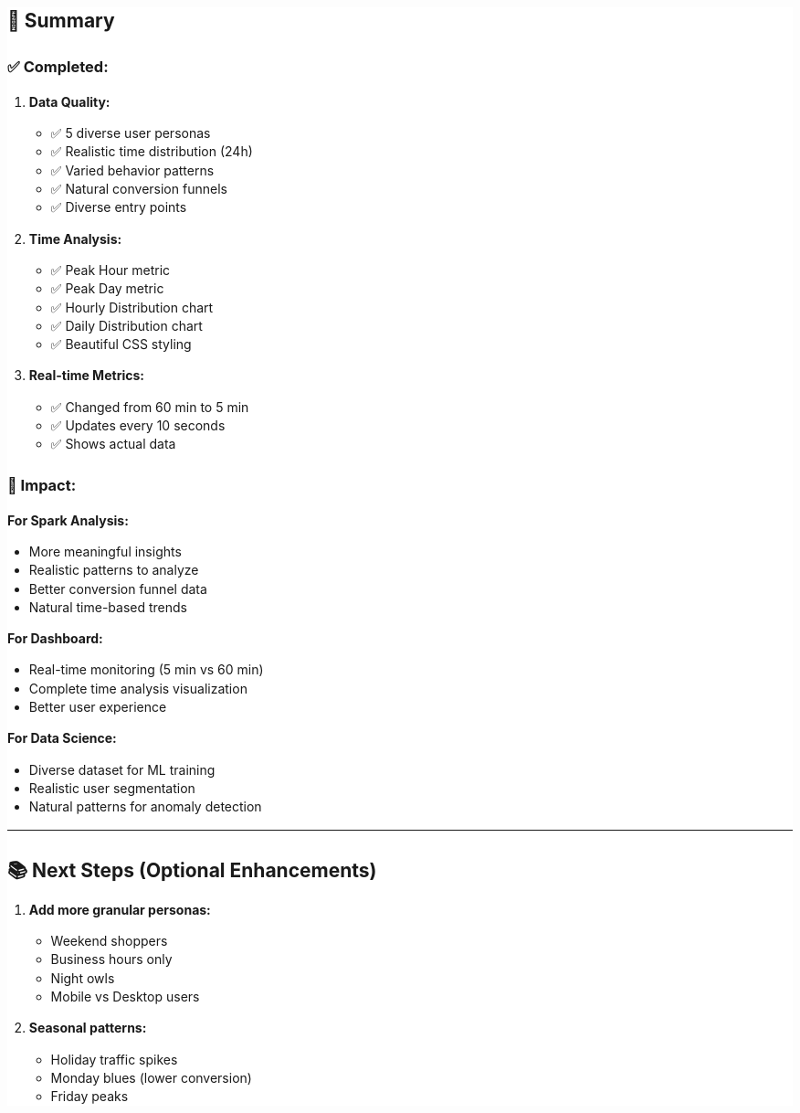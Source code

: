 ## 🎯 Summary

### ✅ Completed:

1. **Data Quality:**
   - ✅ 5 diverse user personas
   - ✅ Realistic time distribution (24h)
   - ✅ Varied behavior patterns
   - ✅ Natural conversion funnels
   - ✅ Diverse entry points

2. **Time Analysis:**
   - ✅ Peak Hour metric
   - ✅ Peak Day metric
   - ✅ Hourly Distribution chart
   - ✅ Daily Distribution chart
   - ✅ Beautiful CSS styling

3. **Real-time Metrics:**
   - ✅ Changed from 60 min to 5 min
   - ✅ Updates every 10 seconds
   - ✅ Shows actual data

### 🎉 Impact:

**For Spark Analysis:**
- More meaningful insights
- Realistic patterns to analyze
- Better conversion funnel data
- Natural time-based trends

**For Dashboard:**
- Real-time monitoring (5 min vs 60 min)
- Complete time analysis visualization
- Better user experience

**For Data Science:**
- Diverse dataset for ML training
- Realistic user segmentation
- Natural patterns for anomaly detection

---

## 📚 Next Steps (Optional Enhancements)

1. **Add more granular personas:**
   - Weekend shoppers
   - Business hours only
   - Night owls
   - Mobile vs Desktop users

2. **Seasonal patterns:**
   - Holiday traffic spikes
   - Monday blues (lower conversion)
   - Friday peaks
